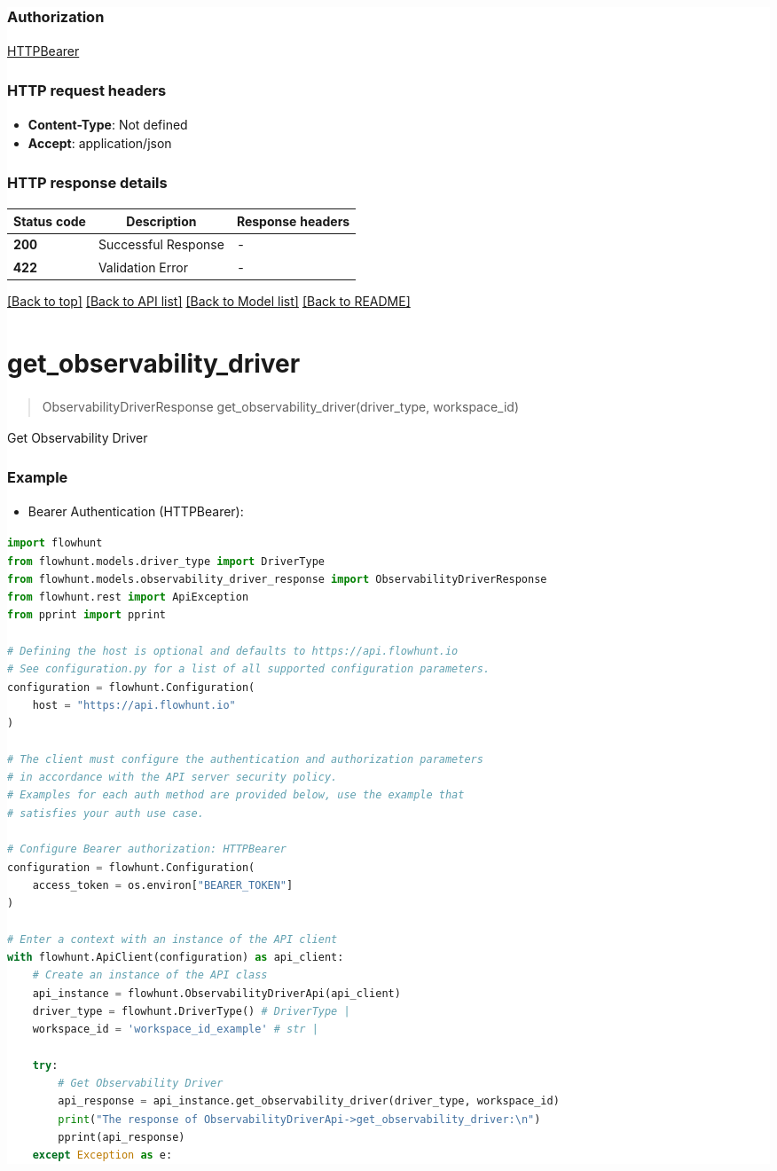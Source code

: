 ### Authorization

[HTTPBearer](../README.md#HTTPBearer)

### HTTP request headers

 - **Content-Type**: Not defined
 - **Accept**: application/json

### HTTP response details

| Status code | Description | Response headers |
|-------------|-------------|------------------|
**200** | Successful Response |  -  |
**422** | Validation Error |  -  |

[[Back to top]](#) [[Back to API list]](../README.md#documentation-for-api-endpoints) [[Back to Model list]](../README.md#documentation-for-models) [[Back to README]](../README.md)

# **get_observability_driver**
> ObservabilityDriverResponse get_observability_driver(driver_type, workspace_id)

Get Observability Driver

### Example

* Bearer Authentication (HTTPBearer):

```python
import flowhunt
from flowhunt.models.driver_type import DriverType
from flowhunt.models.observability_driver_response import ObservabilityDriverResponse
from flowhunt.rest import ApiException
from pprint import pprint

# Defining the host is optional and defaults to https://api.flowhunt.io
# See configuration.py for a list of all supported configuration parameters.
configuration = flowhunt.Configuration(
    host = "https://api.flowhunt.io"
)

# The client must configure the authentication and authorization parameters
# in accordance with the API server security policy.
# Examples for each auth method are provided below, use the example that
# satisfies your auth use case.

# Configure Bearer authorization: HTTPBearer
configuration = flowhunt.Configuration(
    access_token = os.environ["BEARER_TOKEN"]
)

# Enter a context with an instance of the API client
with flowhunt.ApiClient(configuration) as api_client:
    # Create an instance of the API class
    api_instance = flowhunt.ObservabilityDriverApi(api_client)
    driver_type = flowhunt.DriverType() # DriverType | 
    workspace_id = 'workspace_id_example' # str | 

    try:
        # Get Observability Driver
        api_response = api_instance.get_observability_driver(driver_type, workspace_id)
        print("The response of ObservabilityDriverApi->get_observability_driver:\n")
        pprint(api_response)
    except Exception as e:
```